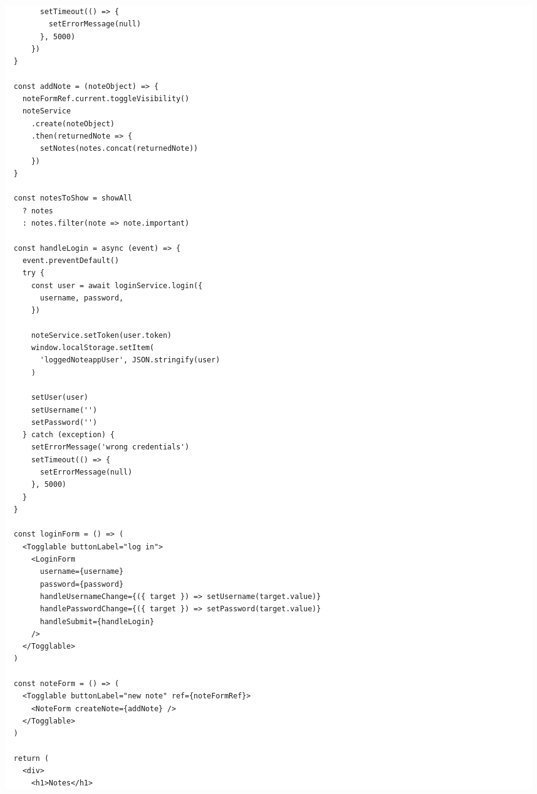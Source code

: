 ```
        setTimeout(() => {
          setErrorMessage(null)
        }, 5000)
      })
  }

  const addNote = (noteObject) => {
    noteFormRef.current.toggleVisibility()
    noteService
      .create(noteObject)
      .then(returnedNote => {
        setNotes(notes.concat(returnedNote))
      })
  }

  const notesToShow = showAll
    ? notes
    : notes.filter(note => note.important)

  const handleLogin = async (event) => {
    event.preventDefault()
    try {
      const user = await loginService.login({
        username, password,
      })

      noteService.setToken(user.token)
      window.localStorage.setItem(
        'loggedNoteappUser', JSON.stringify(user)
      )

      setUser(user)
      setUsername('')
      setPassword('')
    } catch (exception) {
      setErrorMessage('wrong credentials')
      setTimeout(() => {
        setErrorMessage(null)
      }, 5000)
    }
  }

  const loginForm = () => (
    <Togglable buttonLabel="log in">
      <LoginForm
        username={username}
        password={password}
        handleUsernameChange={({ target }) => setUsername(target.value)}
        handlePasswordChange={({ target }) => setPassword(target.value)}
        handleSubmit={handleLogin}
      />
    </Togglable>
  )

  const noteForm = () => (
    <Togglable buttonLabel="new note" ref={noteFormRef}>
      <NoteForm createNote={addNote} />
    </Togglable>
  )

  return (
    <div>
      <h1>Notes</h1>
```